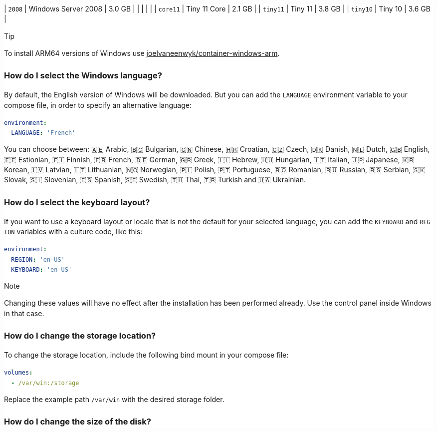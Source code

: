 | `2008`    | Windows Server 2008      | 3.0 GB   |
|           |                          |          |
| `core11`  | Tiny 11 Core             | 2.1 GB   |
| `tiny11`  | Tiny 11                  | 3.8 GB   |
| `tiny10`  | Tiny 10                  | 3.6 GB   |

> [!TIP]
> To install ARM64 versions of Windows use [joelvaneenwyk/container-windows-arm](https://github.com/joelvaneenwyk/container-windows-arm/).

### How do I select the Windows language?

By default, the English version of Windows will be downloaded. But you can add the `LANGUAGE` environment variable to your compose file, in order to specify an alternative language:

```yaml
environment:
  LANGUAGE: 'French'
```

You can choose between: 🇦🇪 Arabic, 🇧🇬 Bulgarian, 🇨🇳 Chinese, 🇭🇷 Croatian, 🇨🇿 Czech, 🇩🇰 Danish, 🇳🇱 Dutch, 🇬🇧 English, 🇪🇪 Estionian, 🇫🇮 Finnish, 🇫🇷 French, 🇩🇪 German, 🇬🇷 Greek, 🇮🇱 Hebrew, 🇭🇺 Hungarian, 🇮🇹 Italian, 🇯🇵 Japanese, 🇰🇷 Korean, 🇱🇻 Latvian, 🇱🇹 Lithuanian, 🇳🇴 Norwegian, 🇵🇱 Polish, 🇵🇹 Portuguese, 🇷🇴 Romanian, 🇷🇺 Russian, 🇷🇸 Serbian, 🇸🇰 Slovak, 🇸🇮 Slovenian, 🇪🇸 Spanish, 🇸🇪 Swedish, 🇹🇭 Thai, 🇹🇷 Turkish and 🇺🇦 Ukrainian.

### How do I select the keyboard layout?

If you want to use a keyboard layout or locale that is not the default for your selected language, you can add the `KEYBOARD` and `REGION` variables with a culture code, like this:

```yaml
environment:
  REGION: 'en-US'
  KEYBOARD: 'en-US'
```

> [!NOTE]
> Changing these values will have no effect after the installation has been performed already. Use the control panel inside Windows in that case.

### How do I change the storage location?

To change the storage location, include the following bind mount in your compose file:

```yaml
volumes:
  - /var/win:/storage
```

Replace the example path `/var/win` with the desired storage folder.

### How do I change the size of the disk?


[build_url]: https://github.com/joelvaneenwyk/container-windows/
[hub_url]: https://hub.docker.com/r/dockurr/windows/
[tag_url]: https://hub.docker.com/r/dockurr/windows/tags
[pkg_url]: https://github.com/joelvaneenwyk/container-windows/pkgs/container/windows
[Build]: https://github.com/joelvaneenwyk/container-windows/actions/workflows/build.yml/badge.svg
[Size]: https://img.shields.io/docker/image-size/dockurr/windows/latest?color=066da5&label=size
[Pulls]: https://img.shields.io/docker/pulls/dockurr/windows.svg?style=flat&label=pulls&logo=docker
[Version]: https://img.shields.io/docker/v/dockurr/windows/latest?arch=amd64&sort=semver&color=066da5
[Package]: https://img.shields.io/badge/dynamic/json?url=https%3A%2F%2Fraw.githubusercontent.com%2Fipitio%2Fghcr-pulls%2Fmaster%2Findex.json&query=%24%5B%3F(%40.owner%3D%3D%22dockur%22%20%26%26%20%40.repo%3D%3D%22windows%22%20%26%26%20%40.image%3D%3D%22windows%22)%5D.pulls&logo=github&style=flat&color=066da5&label=pulls